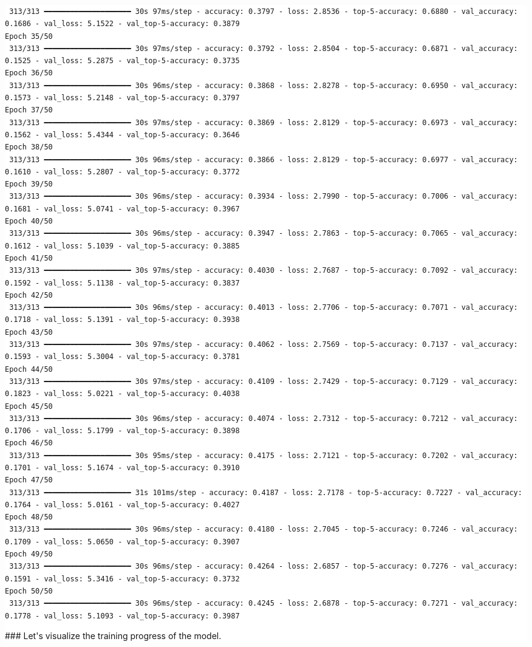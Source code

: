 ```
 313/313 ━━━━━━━━━━━━━━━━━━━━ 30s 97ms/step - accuracy: 0.3797 - loss: 2.8536 - top-5-accuracy: 0.6880 - val_accuracy: 0.1686 - val_loss: 5.1522 - val_top-5-accuracy: 0.3879
Epoch 35/50
 313/313 ━━━━━━━━━━━━━━━━━━━━ 30s 97ms/step - accuracy: 0.3792 - loss: 2.8504 - top-5-accuracy: 0.6871 - val_accuracy: 0.1525 - val_loss: 5.2875 - val_top-5-accuracy: 0.3735
Epoch 36/50
 313/313 ━━━━━━━━━━━━━━━━━━━━ 30s 96ms/step - accuracy: 0.3868 - loss: 2.8278 - top-5-accuracy: 0.6950 - val_accuracy: 0.1573 - val_loss: 5.2148 - val_top-5-accuracy: 0.3797
Epoch 37/50
 313/313 ━━━━━━━━━━━━━━━━━━━━ 30s 97ms/step - accuracy: 0.3869 - loss: 2.8129 - top-5-accuracy: 0.6973 - val_accuracy: 0.1562 - val_loss: 5.4344 - val_top-5-accuracy: 0.3646
Epoch 38/50
 313/313 ━━━━━━━━━━━━━━━━━━━━ 30s 96ms/step - accuracy: 0.3866 - loss: 2.8129 - top-5-accuracy: 0.6977 - val_accuracy: 0.1610 - val_loss: 5.2807 - val_top-5-accuracy: 0.3772
Epoch 39/50
 313/313 ━━━━━━━━━━━━━━━━━━━━ 30s 96ms/step - accuracy: 0.3934 - loss: 2.7990 - top-5-accuracy: 0.7006 - val_accuracy: 0.1681 - val_loss: 5.0741 - val_top-5-accuracy: 0.3967
Epoch 40/50
 313/313 ━━━━━━━━━━━━━━━━━━━━ 30s 96ms/step - accuracy: 0.3947 - loss: 2.7863 - top-5-accuracy: 0.7065 - val_accuracy: 0.1612 - val_loss: 5.1039 - val_top-5-accuracy: 0.3885
Epoch 41/50
 313/313 ━━━━━━━━━━━━━━━━━━━━ 30s 97ms/step - accuracy: 0.4030 - loss: 2.7687 - top-5-accuracy: 0.7092 - val_accuracy: 0.1592 - val_loss: 5.1138 - val_top-5-accuracy: 0.3837
Epoch 42/50
 313/313 ━━━━━━━━━━━━━━━━━━━━ 30s 96ms/step - accuracy: 0.4013 - loss: 2.7706 - top-5-accuracy: 0.7071 - val_accuracy: 0.1718 - val_loss: 5.1391 - val_top-5-accuracy: 0.3938
Epoch 43/50
 313/313 ━━━━━━━━━━━━━━━━━━━━ 30s 97ms/step - accuracy: 0.4062 - loss: 2.7569 - top-5-accuracy: 0.7137 - val_accuracy: 0.1593 - val_loss: 5.3004 - val_top-5-accuracy: 0.3781
Epoch 44/50
 313/313 ━━━━━━━━━━━━━━━━━━━━ 30s 97ms/step - accuracy: 0.4109 - loss: 2.7429 - top-5-accuracy: 0.7129 - val_accuracy: 0.1823 - val_loss: 5.0221 - val_top-5-accuracy: 0.4038
Epoch 45/50
 313/313 ━━━━━━━━━━━━━━━━━━━━ 30s 96ms/step - accuracy: 0.4074 - loss: 2.7312 - top-5-accuracy: 0.7212 - val_accuracy: 0.1706 - val_loss: 5.1799 - val_top-5-accuracy: 0.3898
Epoch 46/50
 313/313 ━━━━━━━━━━━━━━━━━━━━ 30s 95ms/step - accuracy: 0.4175 - loss: 2.7121 - top-5-accuracy: 0.7202 - val_accuracy: 0.1701 - val_loss: 5.1674 - val_top-5-accuracy: 0.3910
Epoch 47/50
 313/313 ━━━━━━━━━━━━━━━━━━━━ 31s 101ms/step - accuracy: 0.4187 - loss: 2.7178 - top-5-accuracy: 0.7227 - val_accuracy: 0.1764 - val_loss: 5.0161 - val_top-5-accuracy: 0.4027
Epoch 48/50
 313/313 ━━━━━━━━━━━━━━━━━━━━ 30s 96ms/step - accuracy: 0.4180 - loss: 2.7045 - top-5-accuracy: 0.7246 - val_accuracy: 0.1709 - val_loss: 5.0650 - val_top-5-accuracy: 0.3907
Epoch 49/50
 313/313 ━━━━━━━━━━━━━━━━━━━━ 30s 96ms/step - accuracy: 0.4264 - loss: 2.6857 - top-5-accuracy: 0.7276 - val_accuracy: 0.1591 - val_loss: 5.3416 - val_top-5-accuracy: 0.3732
Epoch 50/50
 313/313 ━━━━━━━━━━━━━━━━━━━━ 30s 96ms/step - accuracy: 0.4245 - loss: 2.6878 - top-5-accuracy: 0.7271 - val_accuracy: 0.1778 - val_loss: 5.1093 - val_top-5-accuracy: 0.3987

```
</div>
### Let's visualize the training progress of the model.
